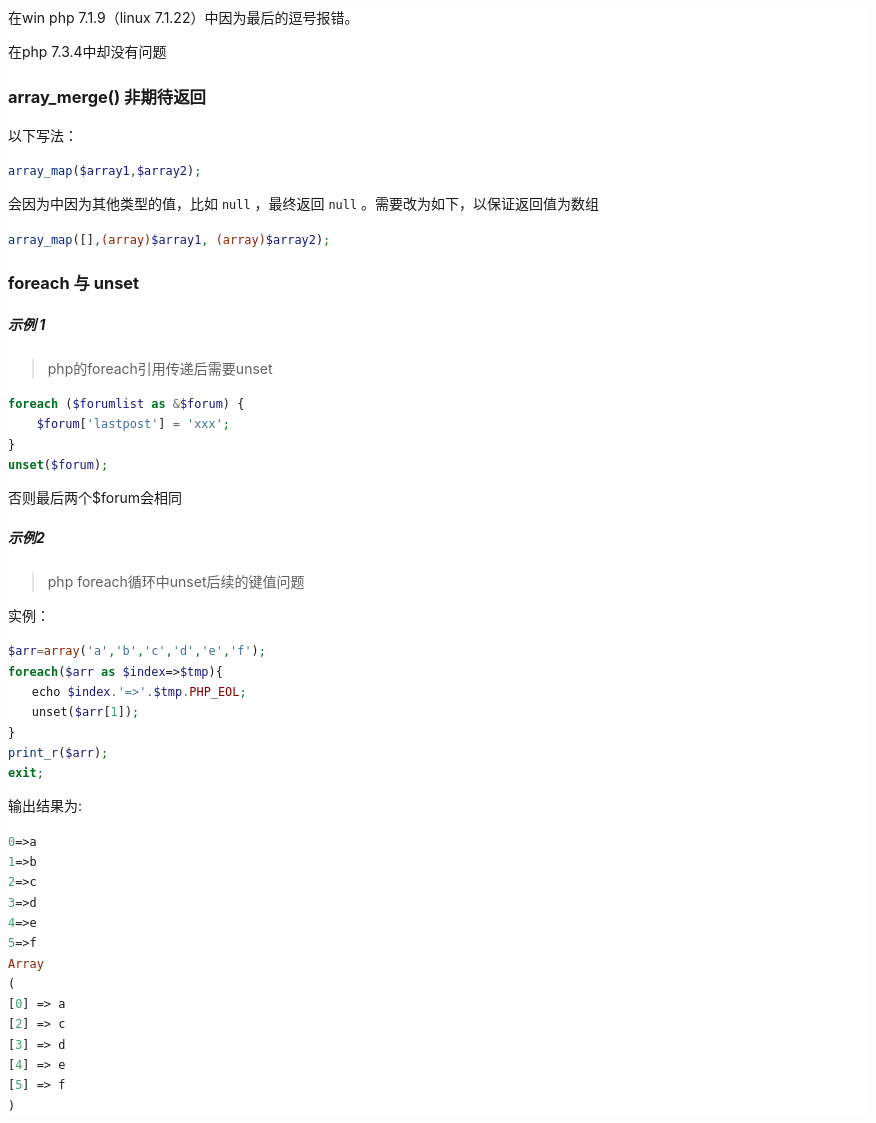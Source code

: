 在win php 7.1.9（linux 7.1.22）中因为最后的逗号报错。

在php 7.3.4中却没有问题



### array_merge() 非期待返回

以下写法：

```php
array_map($array1,$array2);
```

会因为中因为其他类型的值，比如 `null` ，最终返回 `null` 。需要改为如下，以保证返回值为数组

```php
array_map([],(array)$array1, (array)$array2);
```



### foreach 与 unset

##### 示例 1 

> php的foreach引用传递后需要unset

```php
foreach ($forumlist as &$forum) {
	$forum['lastpost'] = 'xxx';
}
unset($forum);
```

否则最后两个$forum会相同

##### 示例2 

> php foreach循环中unset后续的键值问题

实例：

```php
$arr=array('a','b','c','d','e','f');
foreach($arr as $index=>$tmp){
　　echo $index.'=>'.$tmp.PHP_EOL;
　　unset($arr[1]);
}
print_r($arr);
exit;
```

输出结果为:
```php
0=>a
1=>b
2=>c
3=>d
4=>e
5=>f
Array
(
[0] => a
[2] => c
[3] => d
[4] => e
[5] => f
)
```
